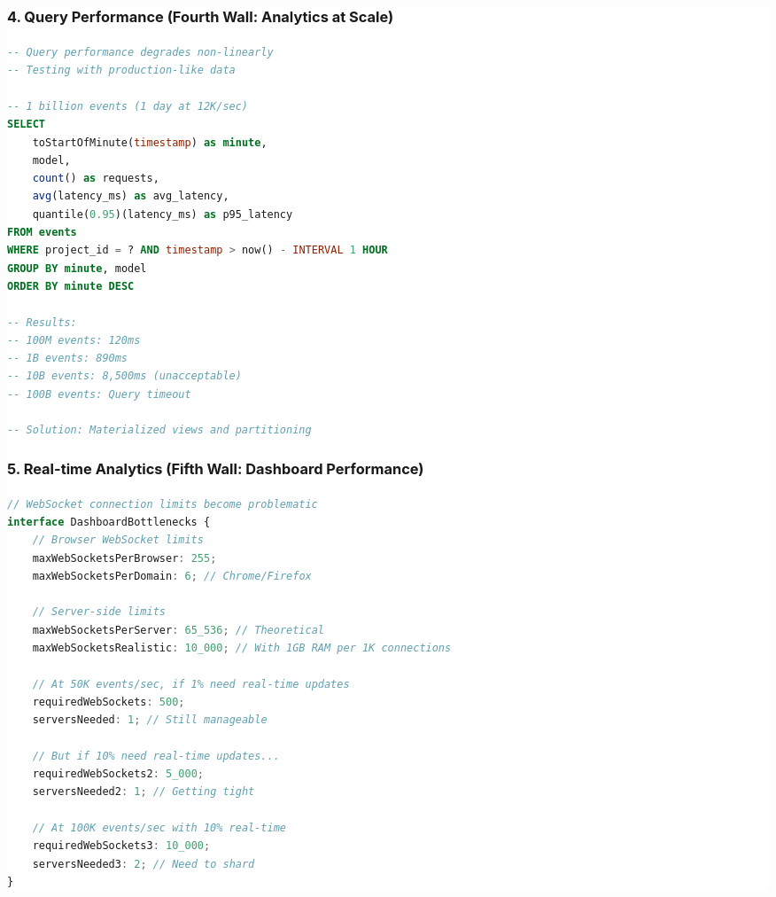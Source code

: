 ### 4. Query Performance (Fourth Wall: Analytics at Scale)

```sql
-- Query performance degrades non-linearly
-- Testing with production-like data

-- 1 billion events (1 day at 12K/sec)
SELECT 
    toStartOfMinute(timestamp) as minute,
    model,
    count() as requests,
    avg(latency_ms) as avg_latency,
    quantile(0.95)(latency_ms) as p95_latency
FROM events
WHERE project_id = ? AND timestamp > now() - INTERVAL 1 HOUR
GROUP BY minute, model
ORDER BY minute DESC

-- Results:
-- 100M events: 120ms
-- 1B events: 890ms  
-- 10B events: 8,500ms (unacceptable)
-- 100B events: Query timeout

-- Solution: Materialized views and partitioning
```

### 5. Real-time Analytics (Fifth Wall: Dashboard Performance)

```typescript
// WebSocket connection limits become problematic
interface DashboardBottlenecks {
    // Browser WebSocket limits
    maxWebSocketsPerBrowser: 255;
    maxWebSocketsPerDomain: 6; // Chrome/Firefox
    
    // Server-side limits
    maxWebSocketsPerServer: 65_536; // Theoretical
    maxWebSocketsRealistic: 10_000; // With 1GB RAM per 1K connections
    
    // At 50K events/sec, if 1% need real-time updates
    requiredWebSockets: 500;
    serversNeeded: 1; // Still manageable
    
    // But if 10% need real-time updates...
    requiredWebSockets2: 5_000;
    serversNeeded2: 1; // Getting tight
    
    // At 100K events/sec with 10% real-time
    requiredWebSockets3: 10_000;
    serversNeeded3: 2; // Need to shard
}
```
